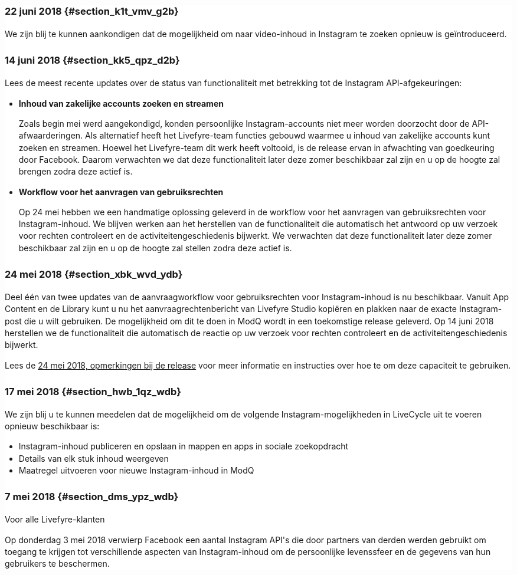 ### 22 juni 2018 {#section_k1t_vmv_g2b}

We zijn blij te kunnen aankondigen dat de mogelijkheid om naar video-inhoud in Instagram te zoeken opnieuw is geïntroduceerd.

### 14 juni 2018 {#section_kk5_qpz_d2b}

Lees de meest recente updates over de status van functionaliteit met betrekking tot de Instagram API-afgekeuringen:

* **Inhoud van zakelijke accounts zoeken en streamen**

   Zoals begin mei werd aangekondigd, konden persoonlijke Instagram-accounts niet meer worden doorzocht door de API-afwaarderingen. Als alternatief heeft het Livefyre-team functies gebouwd waarmee u inhoud van zakelijke accounts kunt zoeken en streamen. Hoewel het Livefyre-team dit werk heeft voltooid, is de release ervan in afwachting van goedkeuring door Facebook. Daarom verwachten we dat deze functionaliteit later deze zomer beschikbaar zal zijn en u op de hoogte zal brengen zodra deze actief is.

* **Workflow voor het aanvragen van gebruiksrechten**

   Op 24 mei hebben we een handmatige oplossing geleverd in de workflow voor het aanvragen van gebruiksrechten voor Instagram-inhoud. We blijven werken aan het herstellen van de functionaliteit die automatisch het antwoord op uw verzoek voor rechten controleert en de activiteitengeschiedenis bijwerkt. We verwachten dat deze functionaliteit later deze zomer beschikbaar zal zijn en u op de hoogte zal stellen zodra deze actief is.

### 24 mei 2018 {#section_xbk_wvd_ydb}

Deel één van twee updates van de aanvraagworkflow voor gebruiksrechten voor Instagram-inhoud is nu beschikbaar. Vanuit App Content en de Library kunt u nu het aanvraagrechtenbericht van Livefyre Studio kopiëren en plakken naar de exacte Instagram-post die u wilt gebruiken. De mogelijkheid om dit te doen in ModQ wordt in een toekomstige release geleverd. Op 14 juni 2018 herstellen we de functionaliteit die automatisch de reactie op uw verzoek voor rechten controleert en de activiteitengeschiedenis bijwerkt.

Lees de [24 mei 2018, opmerkingen bij de release](/help/using/c-rn/previous-rns/rn2018/c-rn-2018-may-24.md#c_rn) voor meer informatie en instructies over hoe te om deze capaciteit te gebruiken.

### 17 mei 2018 {#section_hwb_1qz_wdb}

We zijn blij u te kunnen meedelen dat de mogelijkheid om de volgende Instagram-mogelijkheden in LiveCycle uit te voeren opnieuw beschikbaar is:

* Instagram-inhoud publiceren en opslaan in mappen en apps in sociale zoekopdracht
* Details van elk stuk inhoud weergeven
* Maatregel uitvoeren voor nieuwe Instagram-inhoud in ModQ

### 7 mei 2018 {#section_dms_ypz_wdb}

Voor alle Livefyre-klanten

Op donderdag 3 mei 2018 verwierp Facebook een aantal Instagram API&#39;s die door partners van derden werden gebruikt om toegang te krijgen tot verschillende aspecten van Instagram-inhoud om de persoonlijke levenssfeer en de gegevens van hun gebruikers te beschermen.
